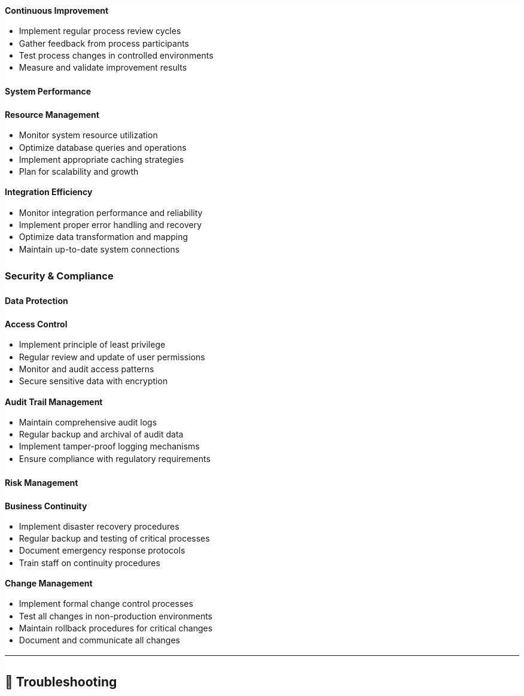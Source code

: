 **Continuous Improvement**
- Implement regular process review cycles
- Gather feedback from process participants
- Test process changes in controlled environments
- Measure and validate improvement results

#### **System Performance**

**Resource Management**
- Monitor system resource utilization
- Optimize database queries and operations
- Implement appropriate caching strategies
- Plan for scalability and growth

**Integration Efficiency**
- Monitor integration performance and reliability
- Implement proper error handling and recovery
- Optimize data transformation and mapping
- Maintain up-to-date system connections

### **Security & Compliance**

#### **Data Protection**

**Access Control**
- Implement principle of least privilege
- Regular review and update of user permissions
- Monitor and audit access patterns
- Secure sensitive data with encryption

**Audit Trail Management**
- Maintain comprehensive audit logs
- Regular backup and archival of audit data
- Implement tamper-proof logging mechanisms
- Ensure compliance with regulatory requirements

#### **Risk Management**

**Business Continuity**
- Implement disaster recovery procedures
- Regular backup and testing of critical processes
- Document emergency response protocols
- Train staff on continuity procedures

**Change Management**
- Implement formal change control processes
- Test all changes in non-production environments
- Maintain rollback procedures for critical changes
- Document and communicate all changes

---

## 🔧 **Troubleshooting**
